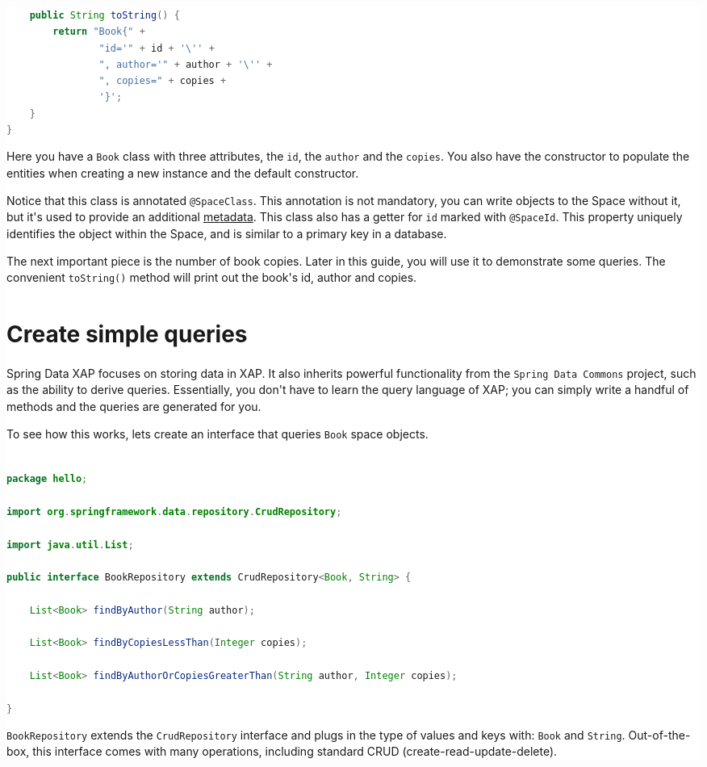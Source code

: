 ```java
    public String toString() {
        return "Book{" +
                "id='" + id + '\'' +
                ", author='" + author + '\'' +
                ", copies=" + copies +
                '}';
    }
}
```

Here you have a `Book` class with three attributes, the `id`, the `author` and the `copies`. You also have the constructor to populate the entities when creating a new instance and the default constructor.

Notice that this class is annotated `@SpaceClass`. This annotation is not mandatory, you can write objects to the Space without it, but it's used to provide an additional [metadata]({{%latestjavaurl%}}/modeling-your-data.html).
This class also has a getter for `id` marked with `@SpaceId`. This property uniquely identifies the object within the Space, and is similar to a primary key in a database.

The next important piece is the number of book copies. Later in this guide, you will use it to demonstrate some queries.
The convenient `toString()` method will print out the book's id, author and copies.

# Create simple queries
Spring Data XAP focuses on storing data in XAP. It also inherits powerful functionality from the `Spring Data Commons` project, such as the ability to derive queries. Essentially, you don't have to learn the query language of   XAP; you can simply write a handful of methods and the queries are generated for you.

To see how this works, lets create an interface that queries `Book` space objects.


```java

package hello;

import org.springframework.data.repository.CrudRepository;

import java.util.List;

public interface BookRepository extends CrudRepository<Book, String> {

    List<Book> findByAuthor(String author);

    List<Book> findByCopiesLessThan(Integer copies);

    List<Book> findByAuthorOrCopiesGreaterThan(String author, Integer copies);

}
```

`BookRepository` extends the `CrudRepository` interface and plugs in the type of values and keys with: `Book` and `String`. Out-of-the-box, this interface comes with many operations, including standard CRUD (create-read-update-delete).
